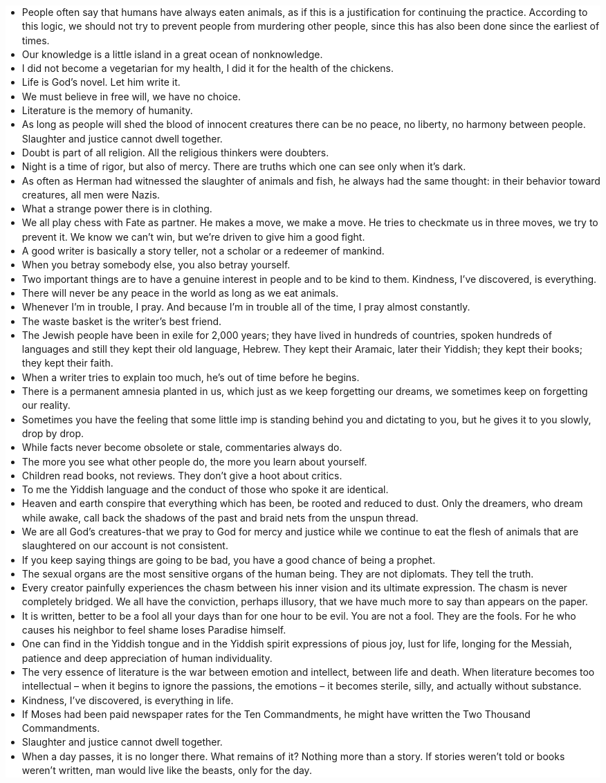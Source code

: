  - People often say that humans have always eaten animals, as if this is a justification for continuing the practice. According to this logic, we should not try to prevent people from murdering other people, since this has also been done since the earliest of times.
 - Our knowledge is a little island in a great ocean of nonknowledge.
 - I did not become a vegetarian for my health, I did it for the health of the chickens.
 - Life is God’s novel. Let him write it.
 - We must believe in free will, we have no choice.
 - Literature is the memory of humanity.
 - As long as people will shed the blood of innocent creatures there can be no peace, no liberty, no harmony between people. Slaughter and justice cannot dwell together.
 - Doubt is part of all religion. All the religious thinkers were doubters.
 - Night is a time of rigor, but also of mercy. There are truths which one can see only when it’s dark.
 - As often as Herman had witnessed the slaughter of animals and fish, he always had the same thought: in their behavior toward creatures, all men were Nazis.
 - What a strange power there is in clothing.
 - We all play chess with Fate as partner. He makes a move, we make a move. He tries to checkmate us in three moves, we try to prevent it. We know we can’t win, but we’re driven to give him a good fight.
 - A good writer is basically a story teller, not a scholar or a redeemer of mankind.
 - When you betray somebody else, you also betray yourself.
 - Two important things are to have a genuine interest in people and to be kind to them. Kindness, I’ve discovered, is everything.
 - There will never be any peace in the world as long as we eat animals.
 - Whenever I’m in trouble, I pray. And because I’m in trouble all of the time, I pray almost constantly.
 - The waste basket is the writer’s best friend.
 - The Jewish people have been in exile for 2,000 years; they have lived in hundreds of countries, spoken hundreds of languages and still they kept their old language, Hebrew. They kept their Aramaic, later their Yiddish; they kept their books; they kept their faith.
 - When a writer tries to explain too much, he’s out of time before he begins.
 - There is a permanent amnesia planted in us, which just as we keep forgetting our dreams, we sometimes keep on forgetting our reality.
 - Sometimes you have the feeling that some little imp is standing behind you and dictating to you, but he gives it to you slowly, drop by drop.
 - While facts never become obsolete or stale, commentaries always do.
 - The more you see what other people do, the more you learn about yourself.
 - Children read books, not reviews. They don’t give a hoot about critics.
 - To me the Yiddish language and the conduct of those who spoke it are identical.
 - Heaven and earth conspire that everything which has been, be rooted and reduced to dust. Only the dreamers, who dream while awake, call back the shadows of the past and braid nets from the unspun thread.
 - We are all God’s creatures-that we pray to God for mercy and justice while we continue to eat the flesh of animals that are slaughtered on our account is not consistent.
 - If you keep saying things are going to be bad, you have a good chance of being a prophet.
 - The sexual organs are the most sensitive organs of the human being. They are not diplomats. They tell the truth.
 - Every creator painfully experiences the chasm between his inner vision and its ultimate expression. The chasm is never completely bridged. We all have the conviction, perhaps illusory, that we have much more to say than appears on the paper.
 - It is written, better to be a fool all your days than for one hour to be evil. You are not a fool. They are the fools. For he who causes his neighbor to feel shame loses Paradise himself.
 - One can find in the Yiddish tongue and in the Yiddish spirit expressions of pious joy, lust for life, longing for the Messiah, patience and deep appreciation of human individuality.
 - The very essence of literature is the war between emotion and intellect, between life and death. When literature becomes too intellectual – when it begins to ignore the passions, the emotions – it becomes sterile, silly, and actually without substance.
 - Kindness, I’ve discovered, is everything in life.
 - If Moses had been paid newspaper rates for the Ten Commandments, he might have written the Two Thousand Commandments.
 - Slaughter and justice cannot dwell together.
 - When a day passes, it is no longer there. What remains of it? Nothing more than a story. If stories weren’t told or books weren’t written, man would live like the beasts, only for the day.